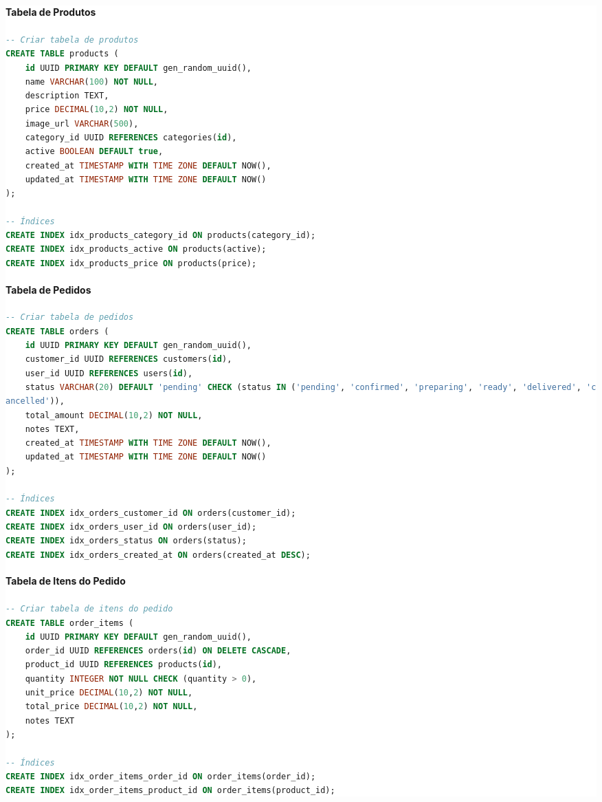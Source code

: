 #### Tabela de Produtos
```sql
-- Criar tabela de produtos
CREATE TABLE products (
    id UUID PRIMARY KEY DEFAULT gen_random_uuid(),
    name VARCHAR(100) NOT NULL,
    description TEXT,
    price DECIMAL(10,2) NOT NULL,
    image_url VARCHAR(500),
    category_id UUID REFERENCES categories(id),
    active BOOLEAN DEFAULT true,
    created_at TIMESTAMP WITH TIME ZONE DEFAULT NOW(),
    updated_at TIMESTAMP WITH TIME ZONE DEFAULT NOW()
);

-- Índices
CREATE INDEX idx_products_category_id ON products(category_id);
CREATE INDEX idx_products_active ON products(active);
CREATE INDEX idx_products_price ON products(price);
```

#### Tabela de Pedidos
```sql
-- Criar tabela de pedidos
CREATE TABLE orders (
    id UUID PRIMARY KEY DEFAULT gen_random_uuid(),
    customer_id UUID REFERENCES customers(id),
    user_id UUID REFERENCES users(id),
    status VARCHAR(20) DEFAULT 'pending' CHECK (status IN ('pending', 'confirmed', 'preparing', 'ready', 'delivered', 'cancelled')),
    total_amount DECIMAL(10,2) NOT NULL,
    notes TEXT,
    created_at TIMESTAMP WITH TIME ZONE DEFAULT NOW(),
    updated_at TIMESTAMP WITH TIME ZONE DEFAULT NOW()
);

-- Índices
CREATE INDEX idx_orders_customer_id ON orders(customer_id);
CREATE INDEX idx_orders_user_id ON orders(user_id);
CREATE INDEX idx_orders_status ON orders(status);
CREATE INDEX idx_orders_created_at ON orders(created_at DESC);
```

#### Tabela de Itens do Pedido
```sql
-- Criar tabela de itens do pedido
CREATE TABLE order_items (
    id UUID PRIMARY KEY DEFAULT gen_random_uuid(),
    order_id UUID REFERENCES orders(id) ON DELETE CASCADE,
    product_id UUID REFERENCES products(id),
    quantity INTEGER NOT NULL CHECK (quantity > 0),
    unit_price DECIMAL(10,2) NOT NULL,
    total_price DECIMAL(10,2) NOT NULL,
    notes TEXT
);

-- Índices
CREATE INDEX idx_order_items_order_id ON order_items(order_id);
CREATE INDEX idx_order_items_product_id ON order_items(product_id);
```
